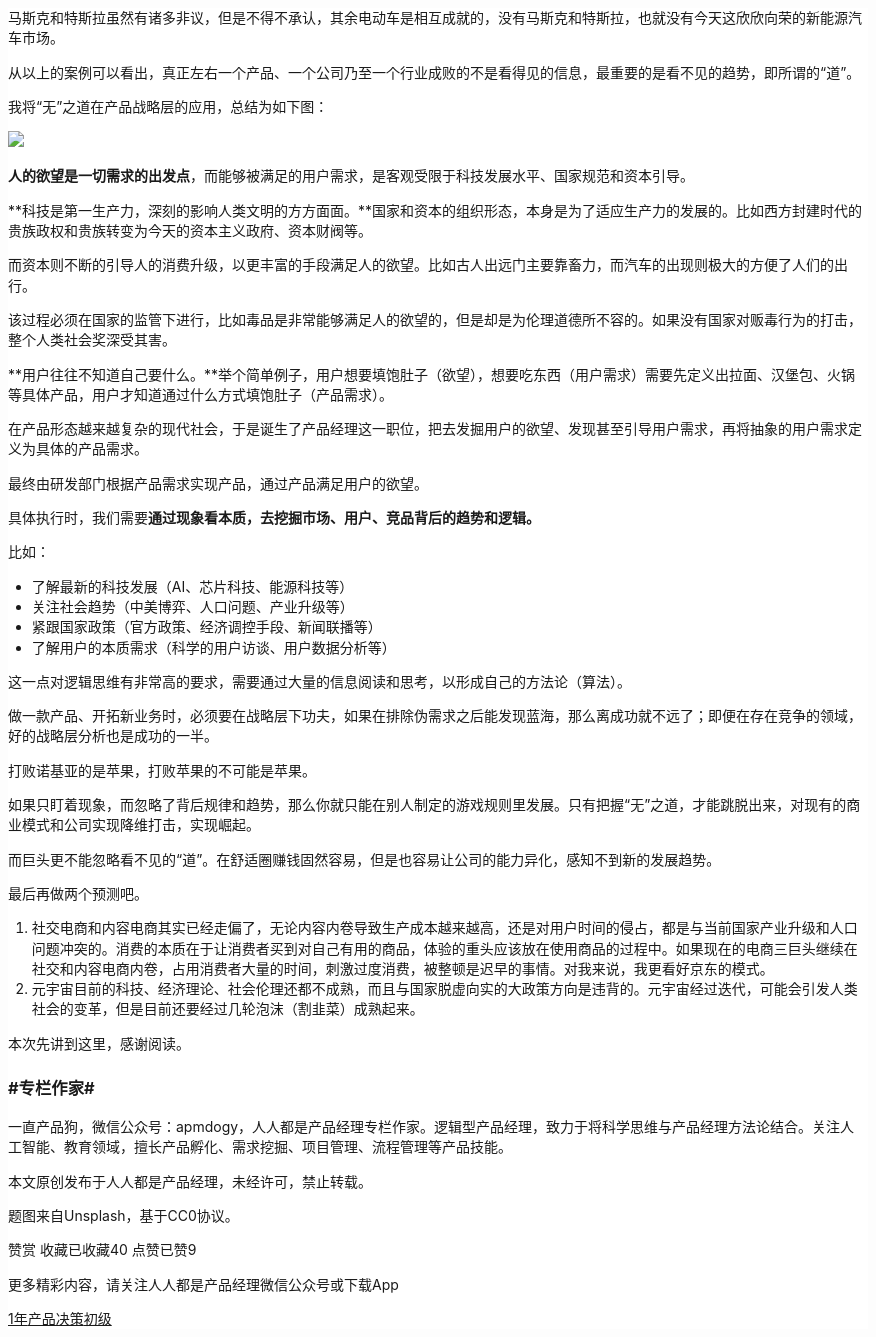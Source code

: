 马斯克和特斯拉虽然有诸多非议，但是不得不承认，其余电动车是相互成就的，没有马斯克和特斯拉，也就没有今天这欣欣向荣的新能源汽车市场。

从以上的案例可以看出，真正左右一个产品、一个公司乃至一个行业成败的不是看得见的信息，最重要的是看不见的趋势，即所谓的“道”。

我将“无”之道在产品战略层的应用，总结为如下图：

![](https://image.woshipm.com/wp-files/2021/12/xYzSpbZhzABvNSubElFp.png)

**人的欲望是一切需求的出发点**，而能够被满足的用户需求，是客观受限于科技发展水平、国家规范和资本引导。

**科技是第一生产力，深刻的影响人类文明的方方面面。**国家和资本的组织形态，本身是为了适应生产力的发展的。比如西方封建时代的贵族政权和贵族转变为今天的资本主义政府、资本财阀等。

而资本则不断的引导人的消费升级，以更丰富的手段满足人的欲望。比如古人出远门主要靠畜力，而汽车的出现则极大的方便了人们的出行。

该过程必须在国家的监管下进行，比如毒品是非常能够满足人的欲望的，但是却是为伦理道德所不容的。如果没有国家对贩毒行为的打击，整个人类社会奖深受其害。

**用户往往不知道自己要什么。**举个简单例子，用户想要填饱肚子（欲望），想要吃东西（用户需求）需要先定义出拉面、汉堡包、火锅等具体产品，用户才知道通过什么方式填饱肚子（产品需求）。

在产品形态越来越复杂的现代社会，于是诞生了产品经理这一职位，把去发掘用户的欲望、发现甚至引导用户需求，再将抽象的用户需求定义为具体的产品需求。

最终由研发部门根据产品需求实现产品，通过产品满足用户的欲望。

具体执行时，我们需要**通过现象看本质，去挖掘市场、用户、竞品背后的趋势和逻辑。**

比如：

*   了解最新的科技发展（AI、芯片科技、能源科技等）
*   关注社会趋势（中美博弈、人口问题、产业升级等）
*   紧跟国家政策（官方政策、经济调控手段、新闻联播等）
*   了解用户的本质需求（科学的用户访谈、用户数据分析等）

这一点对逻辑思维有非常高的要求，需要通过大量的信息阅读和思考，以形成自己的方法论（算法）。

做一款产品、开拓新业务时，必须要在战略层下功夫，如果在排除伪需求之后能发现蓝海，那么离成功就不远了；即便在存在竞争的领域，好的战略层分析也是成功的一半。

打败诺基亚的是苹果，打败苹果的不可能是苹果。

如果只盯着现象，而忽略了背后规律和趋势，那么你就只能在别人制定的游戏规则里发展。只有把握“无”之道，才能跳脱出来，对现有的商业模式和公司实现降维打击，实现崛起。

而巨头更不能忽略看不见的“道”。在舒适圈赚钱固然容易，但是也容易让公司的能力异化，感知不到新的发展趋势。

最后再做两个预测吧。

1.  社交电商和内容电商其实已经走偏了，无论内容内卷导致生产成本越来越高，还是对用户时间的侵占，都是与当前国家产业升级和人口问题冲突的。消费的本质在于让消费者买到对自己有用的商品，体验的重头应该放在使用商品的过程中。如果现在的电商三巨头继续在社交和内容电商内卷，占用消费者大量的时间，刺激过度消费，被整顿是迟早的事情。对我来说，我更看好京东的模式。
2.  元宇宙目前的科技、经济理论、社会伦理还都不成熟，而且与国家脱虚向实的大政策方向是违背的。元宇宙经过迭代，可能会引发人类社会的变革，但是目前还要经过几轮泡沫（割韭菜）成熟起来。

本次先讲到这里，感谢阅读。

### #专栏作家#

一直产品狗，微信公众号：apmdogy，人人都是产品经理专栏作家。逻辑型产品经理，致力于将科学思维与产品经理方法论结合。关注人工智能、教育领域，擅长产品孵化、需求挖掘、项目管理、流程管理等产品技能。

本文原创发布于人人都是产品经理，未经许可，禁止转载。

题图来自Unsplash，基于CC0协议。

赞赏 收藏已收藏40 点赞已赞9

更多精彩内容，请关注人人都是产品经理微信公众号或下载App

[1年](https://www.woshipm.com/tag/1%e5%b9%b4)[产品决策](https://www.woshipm.com/tag/%e4%ba%a7%e5%93%81%e5%86%b3%e7%ad%96)[初级](https://www.woshipm.com/tag/%e5%88%9d%e7%ba%a7)
